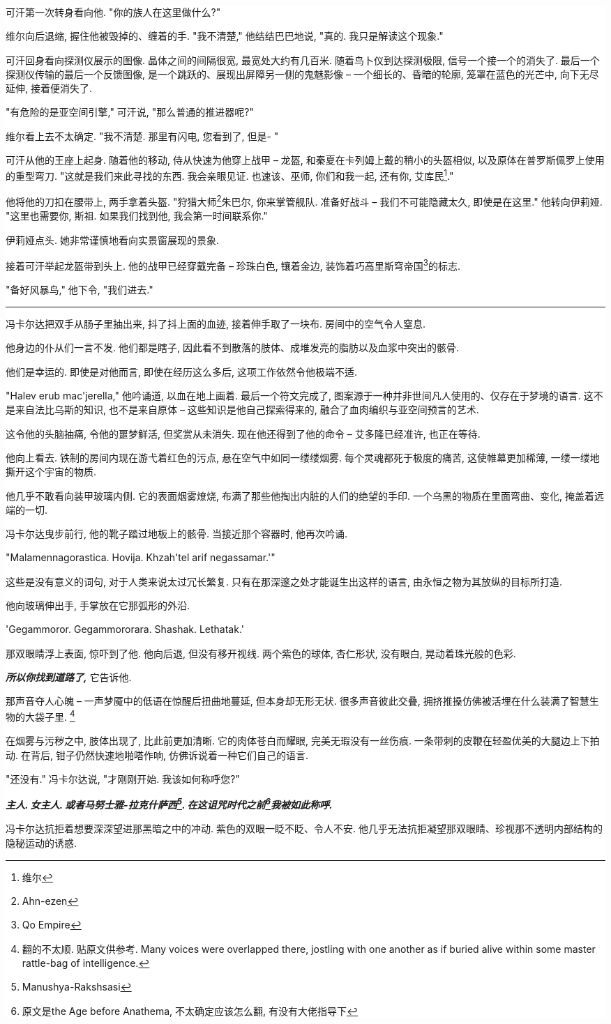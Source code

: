 可汗第一次转身看向他. "你的族人在这里做什么?"

维尔向后退缩, 握住他被毁掉的、缠着的手. "我不清楚," 他结结巴巴地说, "真的. 我只是解读这个现象."

可汗回身看向探测仪展示的图像. 晶体之间的间隔很宽, 最宽处大约有几百米. 随着鸟卜仪到达探测极限, 信号一个接一个的消失了. 最后一个探测仪传输的最后一个反馈图像, 是一个跳跃的、展现出屏障另一侧的鬼魅影像 – 一个细长的、昏暗的轮廓, 笼罩在蓝色的光芒中, 向下无尽延伸, 接着便消失了.

"有危险的是亚空间引擎," 可汗说, "那么普通的推进器呢?"

维尔看上去不太确定. "我不清楚. 那里有闪电, 您看到了, 但是- "

可汗从他的王座上起身. 随着他的移动, 侍从快速为他穿上战甲 – 龙盔, 和秦夏在卡列姆上戴的稍小的头盔相似, 以及原体在普罗斯佩罗上使用的重型弯刀. "这就是我们来此寻找的东西. 我会亲眼见证. 也速该、巫师, 你们和我一起, 还有你, 艾库民[^6]."

他将他的刀扣在腰带上, 两手拿着头盔. "狩猎大师[^7]朱巴尔, 你来掌管舰队. 准备好战斗 – 我们不可能隐藏太久, 即使是在这里." 他转向伊莉娅. "这里也需要你, 斯祖. 如果我们找到他, 我会第一时间联系你."

伊莉娅点头. 她非常谨慎地看向实景窗展现的景象.

接着可汗举起龙盔带到头上. 他的战甲已经穿戴完备 – 珍珠白色, 镶着金边, 装饰着巧高里斯穹帝国[^8]的标志.

"备好风暴鸟," 他下令, "我们进去."

--------

冯卡尔达把双手从肠子里抽出来, 抖了抖上面的血迹, 接着伸手取了一块布. 房间中的空气令人窒息.

他身边的仆从们一言不发. 他们都是瞎子, 因此看不到散落的肢体、成堆发亮的脂肪以及血浆中突出的骸骨.

他们是幸运的. 即使是对他而言, 即使在经历这么多后, 这项工作依然令他极端不适.

"Halev erub mac'jerella," 他吟诵道, 以血在地上画着. 最后一个符文完成了, 图案源于一种并非世间凡人使用的、仅存在于梦境的语言. 这不是来自法比乌斯的知识, 也不是来自原体 – 这些知识是他自己探索得来的, 融合了血肉编织与亚空间预言的艺术.

这令他的头脑抽痛, 令他的噩梦鲜活, 但奖赏从未消失. 现在他还得到了他的命令 – 艾多隆已经准许, 也正在等待.

他向上看去. 铁制的房间内现在游弋着红色的污点, 悬在空气中如同一缕缕烟雾. 每个灵魂都死于极度的痛苦, 这使帷幕更加稀薄, 一缕一缕地撕开这个宇宙的物质.

他几乎不敢看向装甲玻璃内侧. 它的表面烟雾燎烧, 布满了那些他掏出内脏的人们的绝望的手印. 一个乌黑的物质在里面弯曲、变化, 掩盖着远端的一切.

冯卡尔达曳步前行, 他的靴子踏过地板上的骸骨. 当接近那个容器时, 他再次吟诵.

"Malamennagorastica. Hovija. Khzah'tel arif negassamar.'"

这些是没有意义的词句, 对于人类来说太过冗长繁复. 只有在那深邃之处才能诞生出这样的语言, 由永恒之物为其放纵的目标所打造.

他向玻璃伸出手, 手掌放在它那弧形的外沿.

'Gegammoror. Gegammororara. Shashak. Lethatak.'

那双眼睛浮上表面, 惊吓到了他. 他向后退, 但没有移开视线. 两个紫色的球体, 杏仁形状, 没有眼白, 晃动着珠光般的色彩.

***所以你找到道路了,*** 它告诉他.

那声音夺人心魄 – 一声梦魇中的低语在惊醒后扭曲地蔓延, 但本身却无形无状. 很多声音彼此交叠, 拥挤推搡仿佛被活埋在什么装满了智慧生物的大袋子里. [^origin-4]

在烟雾与污秽之中, 肢体出现了, 比此前更加清晰. 它的肉体苍白而耀眼, 完美无瑕没有一丝伤痕. 一条带刺的皮鞭在轻盈优美的大腿边上下拍动. 在背后, 钳子仍然快速地啪嗒作响, 仿佛诉说着一种它们自己的语言.

"还没有." 冯卡尔达说, "才刚刚开始. 我该如何称呼您?"

***主人. 女主人. 或者马努士雅-拉克什萨西[^9]. 在这诅咒时代之前[^origin-5]我被如此称呼.***

冯卡尔达抗拒着想要深深望进那黑暗之中的冲动. 紫色的双眼一眨不眨、令人不安. 他几乎无法抗拒凝望那双眼睛、珍视那不透明内部结构的隐秘运动的诱惑.


[^origin-1]: Sensorium master, 不确定官译是啥
[^origin-2]: Listen to the ecumene. Ecumene一般是指宜居之地或是人口密集交通发达的核心居住地. 但从前后文看可汗对Veil的称呼就是Ecumene. 我也不太确定该怎么翻, 以下先音译了, 有没有大佬指导下
[^origin-3]: A lham shock wave, supermassive, thinning real space. 不清楚这个Iham shock wave是啥, 继续求助评论区大佬XDD 另外thinning可以表达很多意思, 我随便翻了一个.
[^origin-4]: 翻的不太顺. 贴原文供参考. Many voices were overlapped there, jostling with one another as if buried alive within some master rattle-bag of intelligence.
[^origin-5]: 原文是the Age before Anathema, 不太确定应该怎么翻, 有没有大佬指导下
[^1]: Catullus Rift
[^2]: Avelina Hjelvos
[^3]: Lham harmonics
[^4]: Taban
[^5]: 维尔
[^6]: 维尔
[^7]: Ahn-ezen
[^8]: Qo Empire
[^9]: Manushya-Rakshsasi
[^10]: Namahi